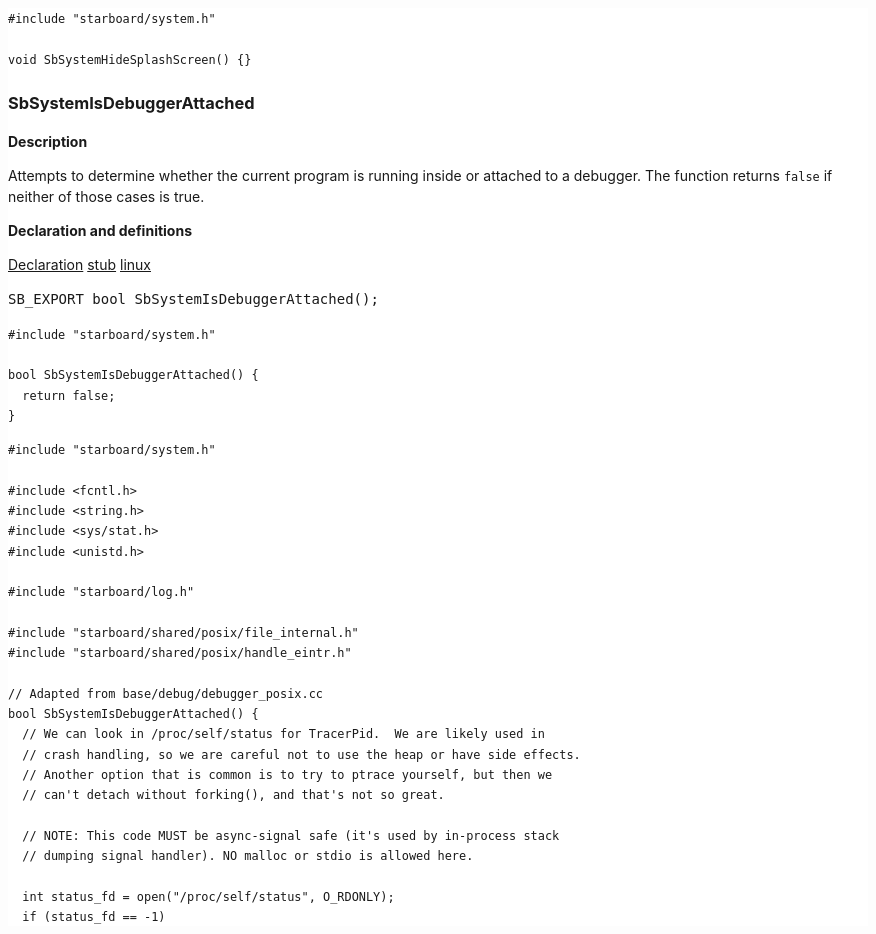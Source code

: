 ```
#include "starboard/system.h"

void SbSystemHideSplashScreen() {}
```

  </div>
</div>

### SbSystemIsDebuggerAttached

**Description**

Attempts to determine whether the current program is running inside or
attached to a debugger. The function returns `false` if neither of those
cases is true.

**Declaration and definitions**

<div class="mdl-tabs mdl-js-tabs mdl-js-ripple-effect">
  <div class="mdl-tabs__tab-bar">
    <a href="#SbSystemIsDebuggerAttached-declaration" class="mdl-tabs__tab is-active">Declaration</a>
    <a href="#SbSystemIsDebuggerAttached-stub" class="mdl-tabs__tab">stub</a>
    <a href="#SbSystemIsDebuggerAttached-linux" class="mdl-tabs__tab">linux</a>
  </div>
  <div class="mdl-tabs__panel is-active" id="SbSystemIsDebuggerAttached-declaration">
<pre>
SB_EXPORT bool SbSystemIsDebuggerAttached();
</pre>
</div>
  <div class="mdl-tabs__panel" id="SbSystemIsDebuggerAttached-stub">

```
#include "starboard/system.h"

bool SbSystemIsDebuggerAttached() {
  return false;
}
```

  </div>
  <div class="mdl-tabs__panel" id="SbSystemIsDebuggerAttached-linux">

```
#include "starboard/system.h"

#include <fcntl.h>
#include <string.h>
#include <sys/stat.h>
#include <unistd.h>

#include "starboard/log.h"

#include "starboard/shared/posix/file_internal.h"
#include "starboard/shared/posix/handle_eintr.h"

// Adapted from base/debug/debugger_posix.cc
bool SbSystemIsDebuggerAttached() {
  // We can look in /proc/self/status for TracerPid.  We are likely used in
  // crash handling, so we are careful not to use the heap or have side effects.
  // Another option that is common is to try to ptrace yourself, but then we
  // can't detach without forking(), and that's not so great.

  // NOTE: This code MUST be async-signal safe (it's used by in-process stack
  // dumping signal handler). NO malloc or stdio is allowed here.

  int status_fd = open("/proc/self/status", O_RDONLY);
  if (status_fd == -1)
```